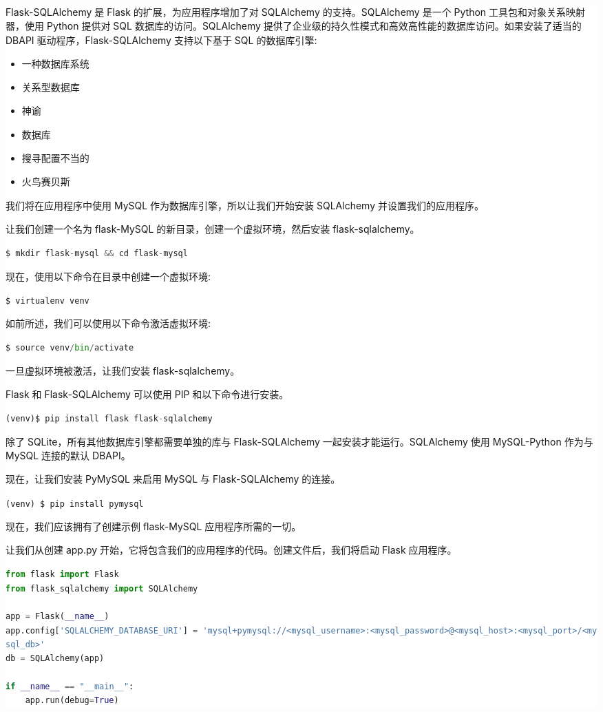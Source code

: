 Flask-SQLAlchemy 是 Flask 的扩展，为应用程序增加了对 SQLAlchemy 的支持。SQLAlchemy 是一个 Python 工具包和对象关系映射器，使用 Python 提供对 SQL 数据库的访问。SQLAlchemy 提供了企业级的持久性模式和高效高性能的数据库访问。如果安装了适当的 DBAPI 驱动程序，Flask-SQLAlchemy 支持以下基于 SQL 的数据库引擎:

*   一种数据库系统

*   关系型数据库

*   神谕

*   数据库

*   搜寻配置不当的

*   火鸟赛贝斯

我们将在应用程序中使用 MySQL 作为数据库引擎，所以让我们开始安装 SQLAlchemy 并设置我们的应用程序。

让我们创建一个名为 flask-MySQL 的新目录，创建一个虚拟环境，然后安装 flask-sqlalchemy。

```py
$ mkdir flask-mysql && cd flask-mysql

```

现在，使用以下命令在目录中创建一个虚拟环境:

```py
$ virtualenv venv

```

如前所述，我们可以使用以下命令激活虚拟环境:

```py
$ source venv/bin/activate

```

一旦虚拟环境被激活，让我们安装 flask-sqlalchemy。

Flask 和 Flask-SQLAlchemy 可以使用 PIP 和以下命令进行安装。

```py
(venv)$ pip install flask flask-sqlalchemy

```

除了 SQLite，所有其他数据库引擎都需要单独的库与 Flask-SQLAlchemy 一起安装才能运行。SQLAlchemy 使用 MySQL-Python 作为与 MySQL 连接的默认 DBAPI。

现在，让我们安装 PyMySQL 来启用 MySQL 与 Flask-SQLAlchemy 的连接。

```py
(venv) $ pip install pymysql

```

现在，我们应该拥有了创建示例 flask-MySQL 应用程序所需的一切。

让我们从创建 app.py 开始，它将包含我们的应用程序的代码。创建文件后，我们将启动 Flask 应用程序。

```py
from flask import Flask
from flask_sqlalchemy import SQLAlchemy

app = Flask(__name__)
app.config['SQLALCHEMY_DATABASE_URI'] = 'mysql+pymysql://<mysql_username>:<mysql_password>@<mysql_host>:<mysql_port>/<mysql_db>'
db = SQLAlchemy(app)

if __name__ == "__main__":
    app.run(debug=True)

```

